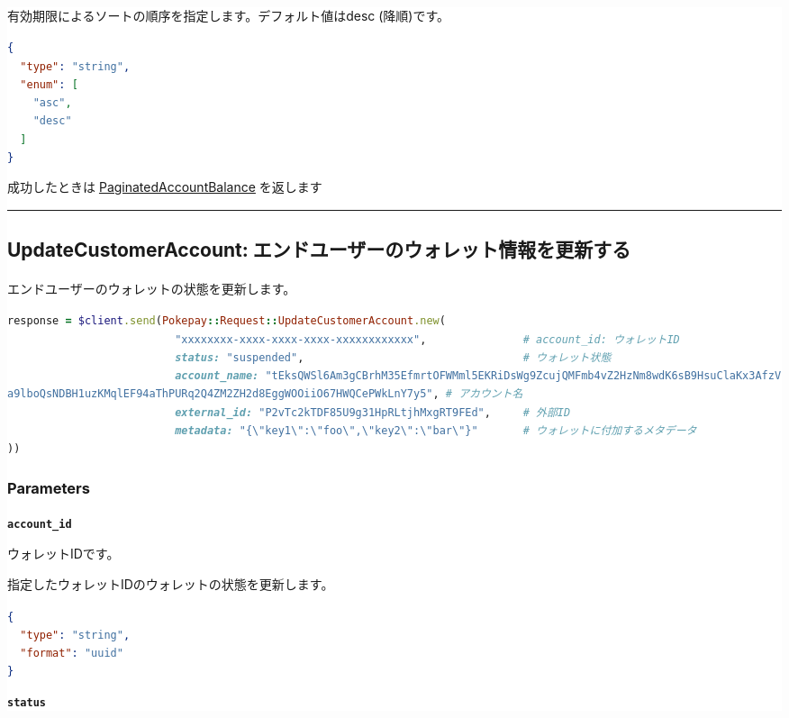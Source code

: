 有効期限によるソートの順序を指定します。デフォルト値はdesc (降順)です。

```json
{
  "type": "string",
  "enum": [
    "asc",
    "desc"
  ]
}
```



成功したときは
[PaginatedAccountBalance](./responses.md#paginated-account-balance)
を返します



---


<a name="update-customer-account"></a>
## UpdateCustomerAccount: エンドユーザーのウォレット情報を更新する
エンドユーザーのウォレットの状態を更新します。

```RUBY
response = $client.send(Pokepay::Request::UpdateCustomerAccount.new(
                          "xxxxxxxx-xxxx-xxxx-xxxx-xxxxxxxxxxxx",               # account_id: ウォレットID
                          status: "suspended",                                  # ウォレット状態
                          account_name: "tEksQWSl6Am3gCBrhM35EfmrtOFWMml5EKRiDsWg9ZcujQMFmb4vZ2HzNm8wdK6sB9HsuClaKx3AfzVa9lboQsNDBH1uzKMqlEF94aThPURq2Q4ZM2ZH2d8EggWOOiiO67HWQCePWkLnY7y5", # アカウント名
                          external_id: "P2vTc2kTDF85U9g31HpRLtjhMxgRT9FEd",     # 外部ID
                          metadata: "{\"key1\":\"foo\",\"key2\":\"bar\"}"       # ウォレットに付加するメタデータ
))
```



### Parameters
**`account_id`** 
  

ウォレットIDです。

指定したウォレットIDのウォレットの状態を更新します。

```json
{
  "type": "string",
  "format": "uuid"
}
```

**`status`** 
  
